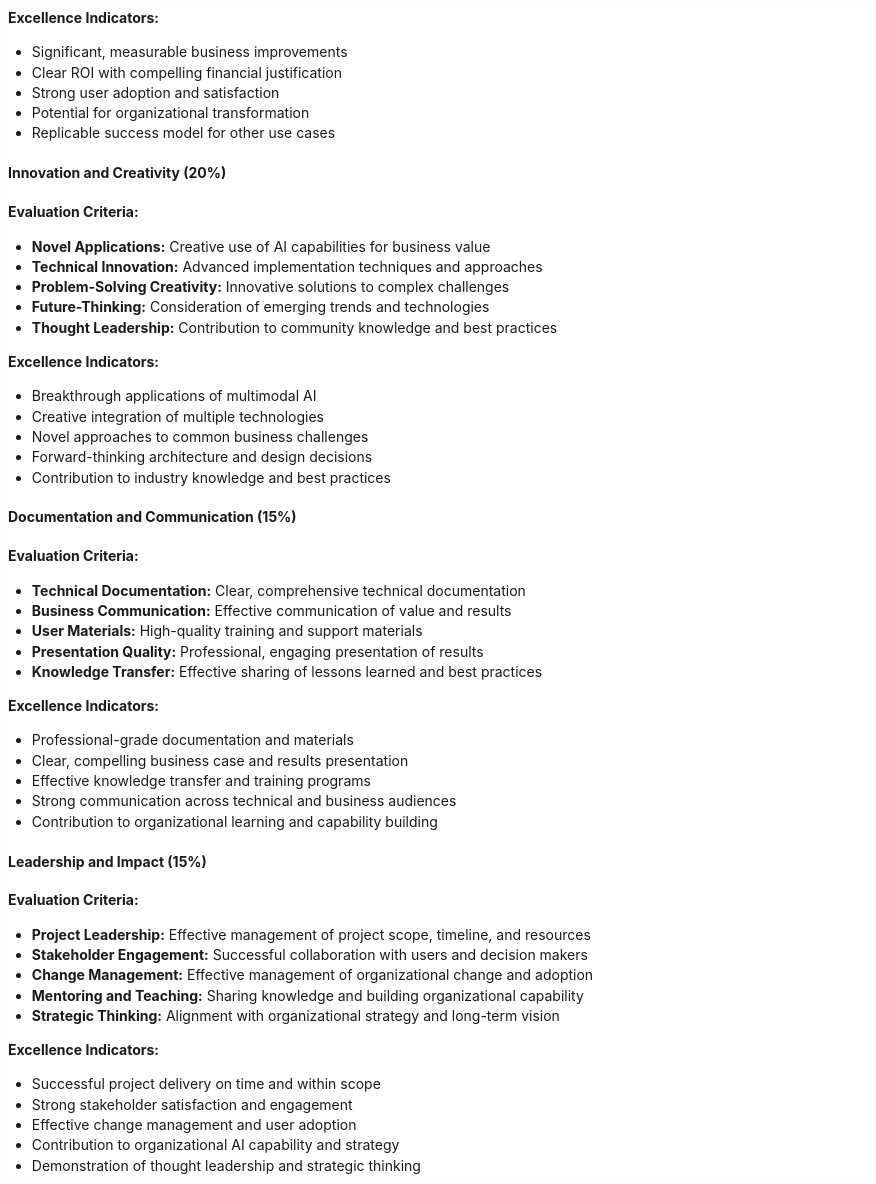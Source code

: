 **Excellence Indicators:**
- Significant, measurable business improvements
- Clear ROI with compelling financial justification
- Strong user adoption and satisfaction
- Potential for organizational transformation
- Replicable success model for other use cases

#### Innovation and Creativity (20%)

**Evaluation Criteria:**
- **Novel Applications:** Creative use of AI capabilities for business value
- **Technical Innovation:** Advanced implementation techniques and approaches
- **Problem-Solving Creativity:** Innovative solutions to complex challenges
- **Future-Thinking:** Consideration of emerging trends and technologies
- **Thought Leadership:** Contribution to community knowledge and best practices

**Excellence Indicators:**
- Breakthrough applications of multimodal AI
- Creative integration of multiple technologies
- Novel approaches to common business challenges
- Forward-thinking architecture and design decisions
- Contribution to industry knowledge and best practices

#### Documentation and Communication (15%)

**Evaluation Criteria:**
- **Technical Documentation:** Clear, comprehensive technical documentation
- **Business Communication:** Effective communication of value and results
- **User Materials:** High-quality training and support materials
- **Presentation Quality:** Professional, engaging presentation of results
- **Knowledge Transfer:** Effective sharing of lessons learned and best practices

**Excellence Indicators:**
- Professional-grade documentation and materials
- Clear, compelling business case and results presentation
- Effective knowledge transfer and training programs
- Strong communication across technical and business audiences
- Contribution to organizational learning and capability building

#### Leadership and Impact (15%)

**Evaluation Criteria:**
- **Project Leadership:** Effective management of project scope, timeline, and resources
- **Stakeholder Engagement:** Successful collaboration with users and decision makers
- **Change Management:** Effective management of organizational change and adoption
- **Mentoring and Teaching:** Sharing knowledge and building organizational capability
- **Strategic Thinking:** Alignment with organizational strategy and long-term vision

**Excellence Indicators:**
- Successful project delivery on time and within scope
- Strong stakeholder satisfaction and engagement
- Effective change management and user adoption
- Contribution to organizational AI capability and strategy
- Demonstration of thought leadership and strategic thinking
